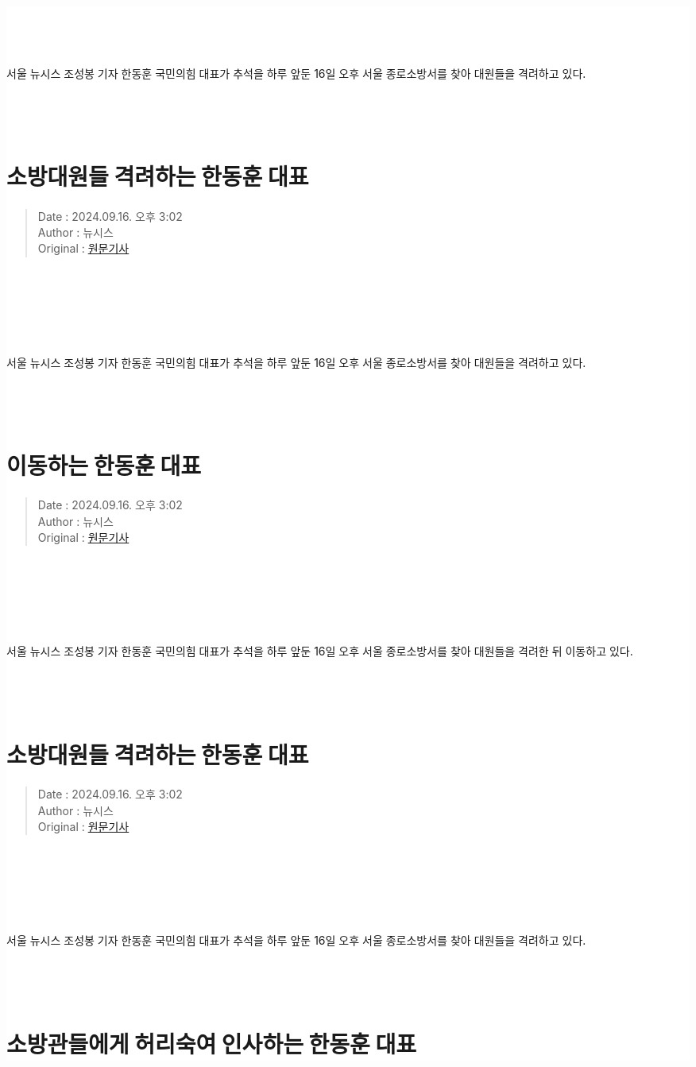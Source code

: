 <img alt="" class="_LAZY_LOADING _LAZY_LOADING_INIT_HIDE" src="https://imgnews.pstatic.net/image/003/2024/09/16/NISI20240916_0020523926_web_20240916150057_20240916150232644.jpg?type=w647" id="img1" style="display: none;"></img>  
<br/><br/>  
  
서울 뉴시스 조성봉 기자 한동훈 국민의힘 대표가 추석을 하루 앞둔 16일 오후 서울 종로소방서를 찾아 대원들을 격려하고 있다.  
<br/><br/><br/>  

  
# 소방대원들 격려하는 한동훈 대표  
  
> Date : 2024.09.16. 오후 3:02  
> Author : 뉴시스  
> Original : [원문기사](https://n.news.naver.com/mnews/article/003/0012789155?sid=102)  
<br/>  
  
<img alt="" class="_LAZY_LOADING _LAZY_LOADING_INIT_HIDE" src="https://imgnews.pstatic.net/image/003/2024/09/16/NISI20240916_0020523929_web_20240916150057_20240916150230319.jpg?type=w647" id="img1" style="display: none;"></img>  
<br/><br/>  
  
서울 뉴시스 조성봉 기자 한동훈 국민의힘 대표가 추석을 하루 앞둔 16일 오후 서울 종로소방서를 찾아 대원들을 격려하고 있다.  
<br/><br/><br/>  

  
# 이동하는 한동훈 대표  
  
> Date : 2024.09.16. 오후 3:02  
> Author : 뉴시스  
> Original : [원문기사](https://n.news.naver.com/mnews/article/003/0012789153?sid=102)  
<br/>  
  
<img alt="" class="_LAZY_LOADING _LAZY_LOADING_INIT_HIDE" src="https://imgnews.pstatic.net/image/003/2024/09/16/NISI20240916_0020523928_web_20240916150057_20240916150223450.jpg?type=w647" id="img1" style="display: none;"></img>  
<br/><br/>  
  
서울 뉴시스 조성봉 기자 한동훈 국민의힘 대표가 추석을 하루 앞둔 16일 오후 서울 종로소방서를 찾아 대원들을 격려한 뒤 이동하고 있다.  
<br/><br/><br/>  

  
# 소방대원들 격려하는 한동훈 대표  
  
> Date : 2024.09.16. 오후 3:02  
> Author : 뉴시스  
> Original : [원문기사](https://n.news.naver.com/mnews/article/003/0012789152?sid=102)  
<br/>  
  
<img alt="" class="_LAZY_LOADING _LAZY_LOADING_INIT_HIDE" src="https://imgnews.pstatic.net/image/003/2024/09/16/NISI20240916_0020523927_web_20240916150057_20240916150221043.jpg?type=w647" id="img1" style="display: none;"></img>  
<br/><br/>  
  
서울 뉴시스 조성봉 기자 한동훈 국민의힘 대표가 추석을 하루 앞둔 16일 오후 서울 종로소방서를 찾아 대원들을 격려하고 있다.  
<br/><br/><br/>  

  
# 소방관들에게 허리숙여 인사하는 한동훈 대표  
  